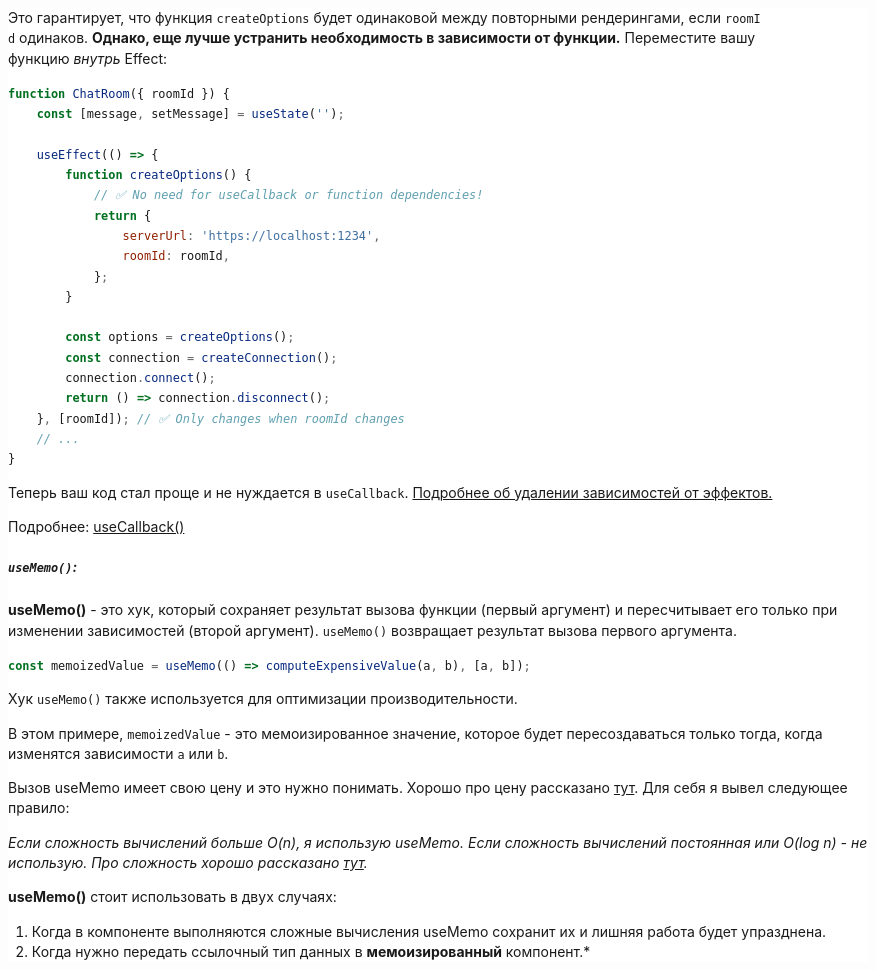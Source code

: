 Это гарантирует, что функция `createOptions` будет одинаковой между повторными рендерингами, если `roomId` одинаков. **Однако, еще лучше устранить необходимость в зависимости от функции.** Переместите вашу функцию _внутрь_ Effect:

```jsx
function ChatRoom({ roomId }) {
    const [message, setMessage] = useState('');

    useEffect(() => {
        function createOptions() {
            // ✅ No need for useCallback or function dependencies!
            return {
                serverUrl: 'https://localhost:1234',
                roomId: roomId,
            };
        }

        const options = createOptions();
        const connection = createConnection();
        connection.connect();
        return () => connection.disconnect();
    }, [roomId]); // ✅ Only changes when roomId changes
    // ...
}
```

Теперь ваш код стал проще и не нуждается в `useCallback`. [Подробнее об удалении зависимостей от эффектов.](https://reactdev.ru/learn/removing-effect-dependencies/)

Подробнее: [useCallback()](https://reactdev.ru/reference/useCallback/#usecallbackfn-dependencies)

##### *`useMemo()`:*
 
**useMemo()** - это хук, который сохраняет результат вызова функции (первый аргумент) и пересчитывает его только при изменении зависимостей (второй аргумент). `useMemo()` возвращает результат вызова первого аргумента.

``` jsx
const memoizedValue = useMemo(() => computeExpensiveValue(a, b), [a, b]);
```

Хук `useMemo()` также используется для оптимизации производительности.

В этом примере, `memoizedValue` - это мемоизированное значение, которое будет пересоздаваться только тогда, когда изменятся зависимости `a` или `b`.

Вызов useMemo имеет свою цену и это нужно понимать. Хорошо про цену рассказано [тут](https://youtu.be/i6DPqqbdIyw). Для себя я вывел следующее правило:

*Если сложность вычислений больше O(n), я использую useMemo. Если сложность вычислений постоянная или O(log n) - не использую. Про сложность хорошо рассказано [тут](https://tproger.ru/articles/computational-complexity-explained/).*

**useMemo()** стоит использовать в двух случаях:
1. Когда в компоненте выполняются сложные вычисления useMemo сохранит их и лишняя работа будет упразднена.
2. Когда нужно передать ссылочный тип данных в **мемоизированный** компонент.*
